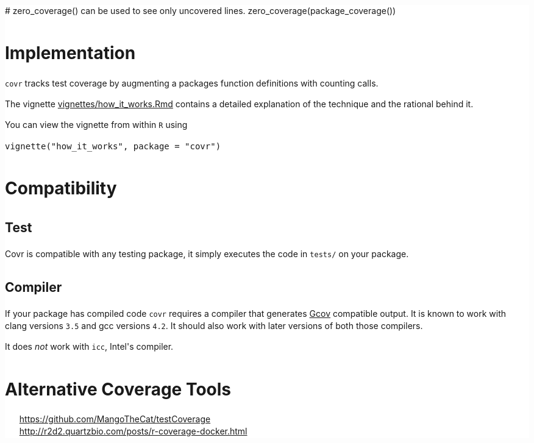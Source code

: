 <span class="pl-c"># zero_coverage() can be used to see only uncovered lines.</span>
zero_coverage(package_coverage())</pre></div>

<h1>
<a id="user-content-implementation" class="anchor" href="#implementation" aria-hidden="true"><span class="octicon octicon-link"></span></a>Implementation</h1>

<p><code>covr</code> tracks test coverage by augmenting a packages function definitions with
counting calls.</p>

<p>The vignette
<a href="https://github.com/jimhester/covr/blob/master/vignettes/how_it_works.Rmd">vignettes/how_it_works.Rmd</a>
contains a detailed explanation of the technique and the rational behind it.</p>

<p>You can view the vignette from within <code>R</code> using</p>

<div class="highlight highlight-r"><pre>vignette(<span class="pl-s"><span class="pl-pds">"</span>how_it_works<span class="pl-pds">"</span></span>, <span class="pl-v">package</span> <span class="pl-k">=</span> <span class="pl-s"><span class="pl-pds">"</span>covr<span class="pl-pds">"</span></span>)</pre></div>

<h1>
<a id="user-content-compatibility" class="anchor" href="#compatibility" aria-hidden="true"><span class="octicon octicon-link"></span></a>Compatibility</h1>

<h2>
<a id="user-content-test" class="anchor" href="#test" aria-hidden="true"><span class="octicon octicon-link"></span></a>Test</h2>

<p>Covr is compatible with any testing package, it simply executes the code in
<code>tests/</code> on your package.</p>

<h2>
<a id="user-content-compiler" class="anchor" href="#compiler" aria-hidden="true"><span class="octicon octicon-link"></span></a>Compiler</h2>

<p>If your package has compiled code <code>covr</code> requires a compiler that generates
<a href="https://gcc.gnu.org/onlinedocs/gcc/Gcov.html">Gcov</a> compatible
output.  It is known to work with clang versions <code>3.5</code> and gcc versions <code>4.2</code>.
It should also work with later versions of both those compilers.</p>

<p>It does <em>not</em> work with <code>icc</code>, Intel's compiler.</p>

<h1>
<a id="user-content-alternative-coverage-tools" class="anchor" href="#alternative-coverage-tools" aria-hidden="true"><span class="octicon octicon-link"></span></a>Alternative Coverage Tools</h1>

<ul class="task-list">
<li><a href="https://github.com/MangoTheCat/testCoverage">https://github.com/MangoTheCat/testCoverage</a></li>
<li><a href="http://r2d2.quartzbio.com/posts/r-coverage-docker.html">http://r2d2.quartzbio.com/posts/r-coverage-docker.html</a></li>
</ul>
</article>
  </div>
